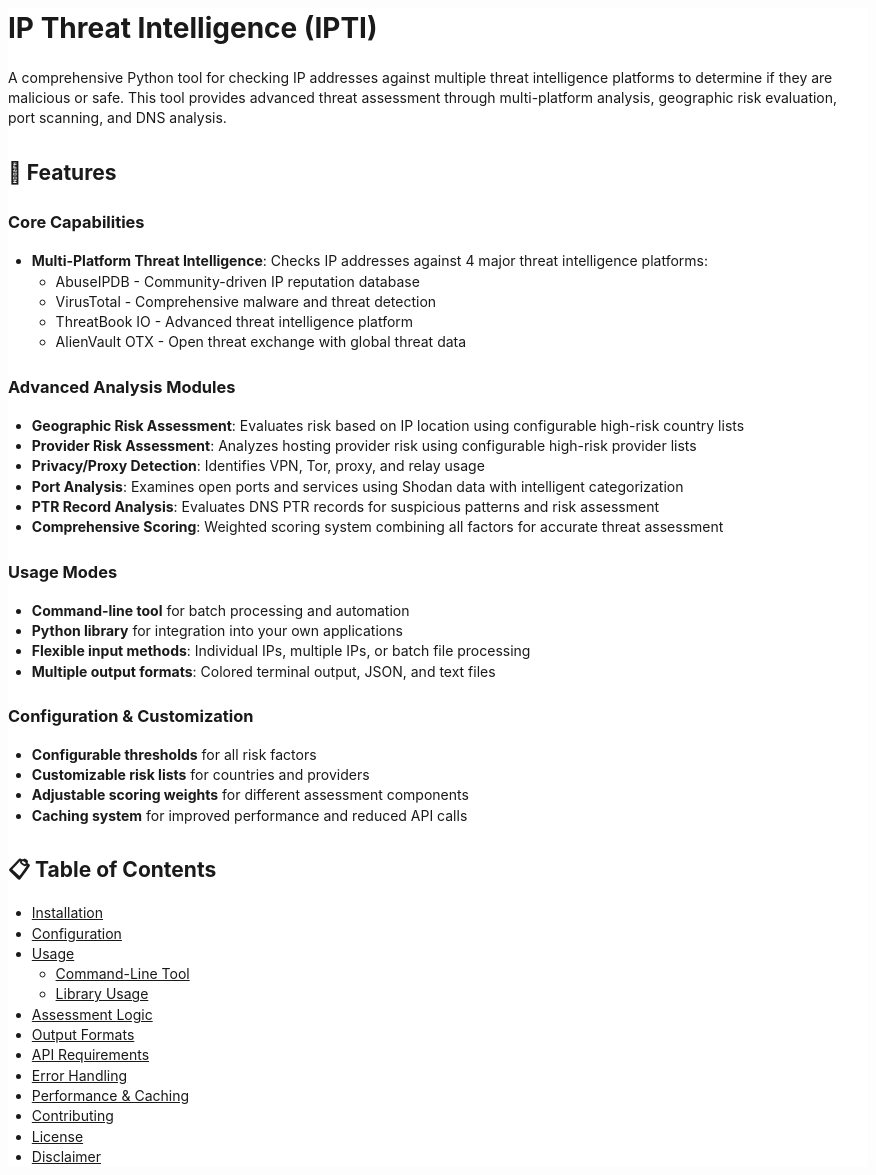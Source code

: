 # IP Threat Intelligence (IPTI)

A comprehensive Python tool for checking IP addresses against multiple threat intelligence platforms to determine if they are malicious or safe. This tool provides advanced threat assessment through multi-platform analysis, geographic risk evaluation, port scanning, and DNS analysis.

## 🚀 Features

### Core Capabilities
- **Multi-Platform Threat Intelligence**: Checks IP addresses against 4 major threat intelligence platforms:
  - AbuseIPDB - Community-driven IP reputation database
  - VirusTotal - Comprehensive malware and threat detection
  - ThreatBook IO - Advanced threat intelligence platform
  - AlienVault OTX - Open threat exchange with global threat data

### Advanced Analysis Modules
- **Geographic Risk Assessment**: Evaluates risk based on IP location using configurable high-risk country lists
- **Provider Risk Assessment**: Analyzes hosting provider risk using configurable high-risk provider lists
- **Privacy/Proxy Detection**: Identifies VPN, Tor, proxy, and relay usage
- **Port Analysis**: Examines open ports and services using Shodan data with intelligent categorization
- **PTR Record Analysis**: Evaluates DNS PTR records for suspicious patterns and risk assessment
- **Comprehensive Scoring**: Weighted scoring system combining all factors for accurate threat assessment

### Usage Modes
- **Command-line tool** for batch processing and automation
- **Python library** for integration into your own applications
- **Flexible input methods**: Individual IPs, multiple IPs, or batch file processing
- **Multiple output formats**: Colored terminal output, JSON, and text files

### Configuration & Customization
- **Configurable thresholds** for all risk factors
- **Customizable risk lists** for countries and providers
- **Adjustable scoring weights** for different assessment components
- **Caching system** for improved performance and reduced API calls

## 📋 Table of Contents

- [Installation](#installation)
- [Configuration](#configuration)
- [Usage](#usage)
  - [Command-Line Tool](#command-line-tool)
  - [Library Usage](#library-usage)
- [Assessment Logic](#assessment-logic)
- [Output Formats](#output-formats)
- [API Requirements](#api-requirements)
- [Error Handling](#error-handling)
- [Performance & Caching](#performance--caching)
- [Contributing](#contributing)
- [License](#license)
- [Disclaimer](#disclaimer)
